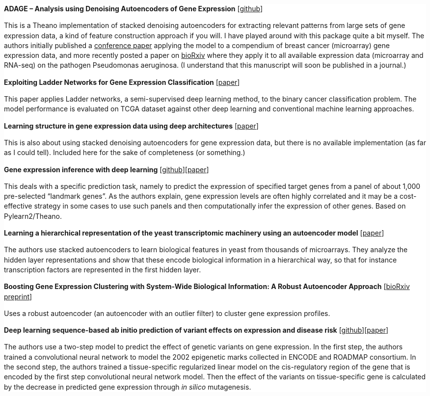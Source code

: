 **ADAGE – Analysis using Denoising Autoencoders of Gene Expression** [[github](https://github.com/greenelab/adage)]

This is a Theano implementation of stacked denoising autoencoders for extracting relevant patterns from large sets of gene expression data, a kind of feature construction approach if you will. I have played around with this package quite a bit myself. The authors initially published a [conference paper](http://www.worldscientific.com/doi/abs/10.1142/9789814644730_0014) applying the model to a compendium of breast cancer (microarray) gene expression data, and more recently posted a paper on [bioRxiv](http://biorxiv.org/content/early/2015/11/05/030650) where they apply it to all available expression data (microarray and RNA-seq) on the pathogen Pseudomonas aeruginosa. (I understand that this manuscript will soon be published in a journal.)

**Exploiting Ladder Networks for Gene Expression Classification** [[paper](https://link.springer.com/chapter/10.1007%2F978-3-319-78723-7_23)]

This paper applies Ladder networks, a semi-supervised deep learning method, to the binary cancer classification problem. The model performance is evaluated on TCGA dataset against other deep learning and conventional machine learning approaches.  

**Learning structure in gene expression data using deep architectures** [[paper](http://biorxiv.org/content/early/2015/11/16/031906)]

This is also about using stacked denoising autoencoders for gene expression data, but there is no available implementation (as far as I could tell). Included here for the sake of completeness (or something.)

**Gene expression inference with deep learning** [[github](https://github.com/uci-cbcl/D-GEX)][[paper](http://biorxiv.org/content/early/2015/12/15/034421)]

This deals with a specific prediction task, namely to predict the expression of specified target genes from a panel of about 1,000 pre-selected “landmark genes”. As the authors explain, gene expression levels are often highly correlated and it may be a cost-effective strategy in some cases to use such panels and then computationally infer the expression of other genes. Based on Pylearn2/Theano.

**Learning a hierarchical representation of the yeast transcriptomic machinery using an autoencoder model** [[paper](http://bmcbioinformatics.biomedcentral.com/articles/10.1186/s12859-015-0852-1)]

The authors use stacked autoencoders to learn biological features in yeast from thousands of microarrays. They analyze the hidden layer representations and show that these encode biological information in a hierarchical way, so that for instance transcription factors are represented in the first hidden layer.

**Boosting Gene Expression Clustering with System-Wide Biological Information: A Robust Autoencoder Approach** [[bioRxiv preprint](https://www.biorxiv.org/content/early/2017/11/05/214122)]

Uses a robust autoencoder (an autoencoder with an outlier filter) to cluster gene expression profiles. 

**Deep learning sequence-based ab initio prediction of variant effects on expression and disease risk** [[github](https://github.com/FunctionLab/ExPecto)][[paper](https://www.nature.com/articles/s41588-018-0160-6)]

The authors use a two-step model to predict the effect of genetic variants on gene expression. In the first step, the authors trained a convolutional neural network to model the 2002 epigenetic marks collected in ENCODE and ROADMAP consortium. In the second step, the authors trained a tissue-specific regularized linear model on the cis-regulatory region of the gene that is encoded by the first step convolutional neural network model. Then the effect of the variants on tissue-specific gene is calculated by the decrease in predicted gene expression through *in silico* mutagenesis.
